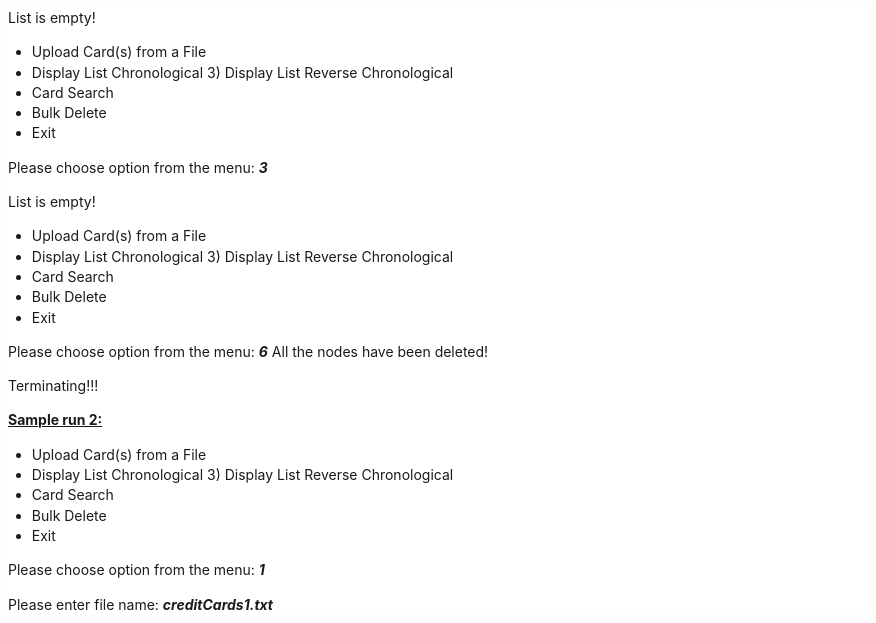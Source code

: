 
List is empty!




<ul>

 <li>Upload Card(s) from a File</li>

 <li>Display List Chronological 3) Display List Reverse Chronological</li>

 <li>Card Search</li>

 <li>Bulk Delete</li>

 <li>Exit</li>

</ul>

Please choose option from the menu: <strong><em>3</em></strong>




List is empty!




<ul>

 <li>Upload Card(s) from a File</li>

 <li>Display List Chronological 3) Display List Reverse Chronological</li>

 <li>Card Search</li>

 <li>Bulk Delete</li>

 <li>Exit</li>

</ul>

Please choose option from the menu: <strong><em>6</em></strong> All the nodes have been deleted!

Terminating!!!

<strong><u>Sample run 2:</u></strong>

<strong> </strong>

<ul>

 <li>Upload Card(s) from a File</li>

 <li>Display List Chronological 3) Display List Reverse Chronological</li>

 <li>Card Search</li>

 <li>Bulk Delete</li>

 <li>Exit</li>

</ul>

Please choose option from the menu: <strong><em>1</em></strong>

Please enter file name: <strong><em>creditCards1.txt</em></strong>
